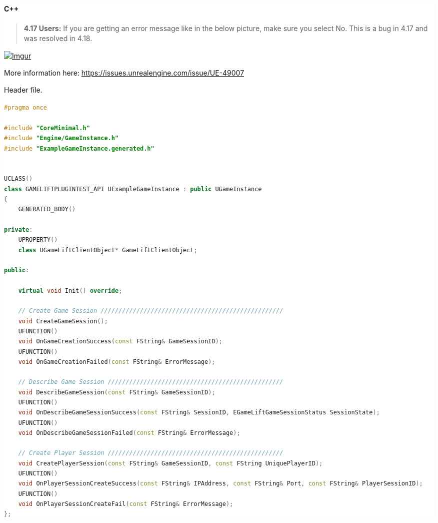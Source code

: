#### C++
> **4.17 Users:** If you are getting an error message like in the below picture, make sure you select No. This is a bug in 4.17 and was resolved in 4.18.

[![Imgur](https://i.imgur.com/u3ALYqV.png)](https://yetitechstudios.imgur.com/all/)

More information here: https://issues.unrealengine.com/issue/UE-49007

Header file.
```cpp
#pragma once

#include "CoreMinimal.h"
#include "Engine/GameInstance.h"
#include "ExampleGameInstance.generated.h"


UCLASS()
class GAMELIFTPLUGINTEST_API UExampleGameInstance : public UGameInstance
{
	GENERATED_BODY()
	
private:
	UPROPERTY()
	class UGameLiftClientObject* GameLiftClientObject;

public:

	virtual void Init() override;

	// Create Game Session ///////////////////////////////////////////////////
	void CreateGameSession();
	UFUNCTION()
	void OnGameCreationSuccess(const FString& GameSessionID);
	UFUNCTION()
	void OnGameCreationFailed(const FString& ErrorMessage);

	// Describe Game Session /////////////////////////////////////////////////
	void DescribeGameSession(const FString& GameSessionID);
	UFUNCTION()
	void OnDescribeGameSessionSuccess(const FString& SessionID, EGameLiftGameSessionStatus SessionState);
	UFUNCTION()
	void OnDescribeGameSessionFailed(const FString& ErrorMessage);

	// Create Player Session /////////////////////////////////////////////////
	void CreatePlayerSession(const FString& GameSessionID, const FString UniquePlayerID);
	UFUNCTION()
	void OnPlayerSessionCreateSuccess(const FString& IPAddress, const FString& Port, const FString& PlayerSessionID);
	UFUNCTION()
	void OnPlayerSessionCreateFail(const FString& ErrorMessage);
};
```

